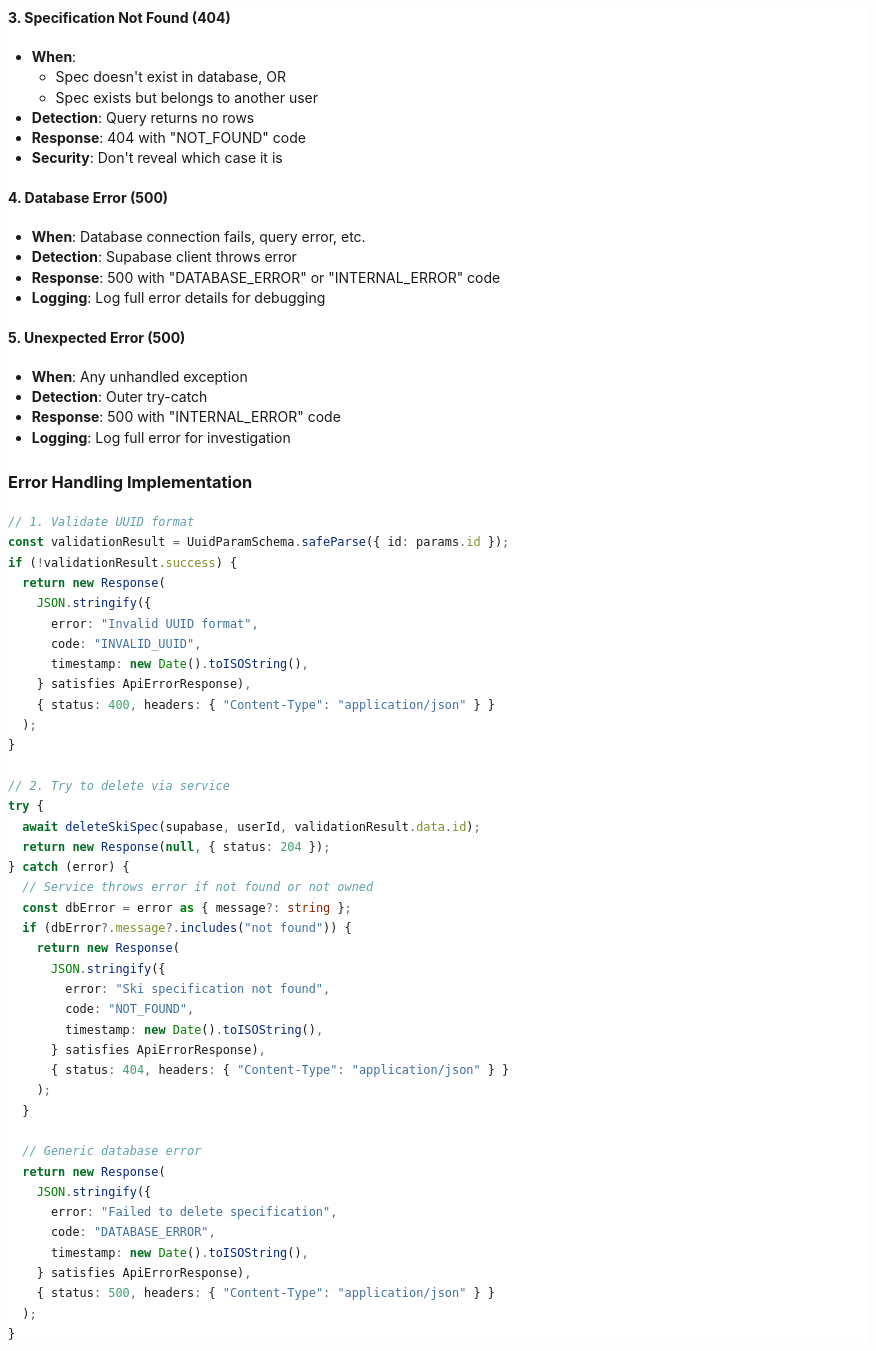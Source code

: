 #### 3. Specification Not Found (404)
- **When**: 
  - Spec doesn't exist in database, OR
  - Spec exists but belongs to another user
- **Detection**: Query returns no rows
- **Response**: 404 with "NOT_FOUND" code
- **Security**: Don't reveal which case it is

#### 4. Database Error (500)
- **When**: Database connection fails, query error, etc.
- **Detection**: Supabase client throws error
- **Response**: 500 with "DATABASE_ERROR" or "INTERNAL_ERROR" code
- **Logging**: Log full error details for debugging

#### 5. Unexpected Error (500)
- **When**: Any unhandled exception
- **Detection**: Outer try-catch
- **Response**: 500 with "INTERNAL_ERROR" code
- **Logging**: Log full error for investigation

### Error Handling Implementation
```typescript
// 1. Validate UUID format
const validationResult = UuidParamSchema.safeParse({ id: params.id });
if (!validationResult.success) {
  return new Response(
    JSON.stringify({
      error: "Invalid UUID format",
      code: "INVALID_UUID",
      timestamp: new Date().toISOString(),
    } satisfies ApiErrorResponse),
    { status: 400, headers: { "Content-Type": "application/json" } }
  );
}

// 2. Try to delete via service
try {
  await deleteSkiSpec(supabase, userId, validationResult.data.id);
  return new Response(null, { status: 204 });
} catch (error) {
  // Service throws error if not found or not owned
  const dbError = error as { message?: string };
  if (dbError?.message?.includes("not found")) {
    return new Response(
      JSON.stringify({
        error: "Ski specification not found",
        code: "NOT_FOUND",
        timestamp: new Date().toISOString(),
      } satisfies ApiErrorResponse),
      { status: 404, headers: { "Content-Type": "application/json" } }
    );
  }
  
  // Generic database error
  return new Response(
    JSON.stringify({
      error: "Failed to delete specification",
      code: "DATABASE_ERROR",
      timestamp: new Date().toISOString(),
    } satisfies ApiErrorResponse),
    { status: 500, headers: { "Content-Type": "application/json" } }
  );
}
```